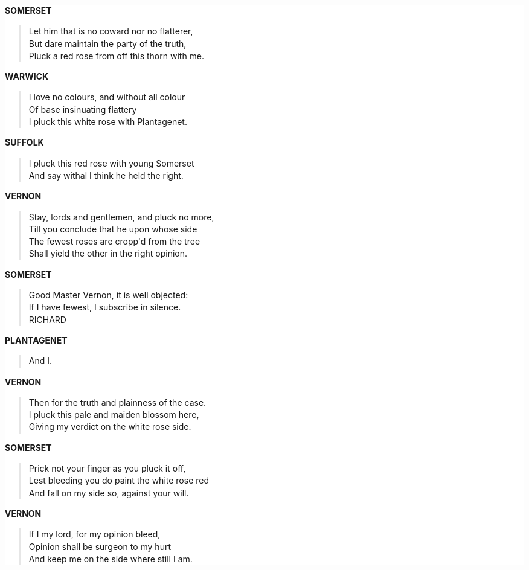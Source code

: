 <A NAME=speech10><b>SOMERSET</b></a>
<blockquote>
<A NAME=35>Let him that is no coward nor no flatterer,</A><br>
<A NAME=36>But dare maintain the party of the truth,</A><br>
<A NAME=37>Pluck a red rose from off this thorn with me.</A><br>
</blockquote>

<A NAME=speech11><b>WARWICK</b></a>
<blockquote>
<A NAME=38>I love no colours, and without all colour</A><br>
<A NAME=39>Of base insinuating flattery</A><br>
<A NAME=40>I pluck this white rose with Plantagenet.</A><br>
</blockquote>

<A NAME=speech12><b>SUFFOLK</b></a>
<blockquote>
<A NAME=41>I pluck this red rose with young Somerset</A><br>
<A NAME=42>And say withal I think he held the right.</A><br>
</blockquote>

<A NAME=speech13><b>VERNON</b></a>
<blockquote>
<A NAME=43>Stay, lords and gentlemen, and pluck no more,</A><br>
<A NAME=44>Till you conclude that he upon whose side</A><br>
<A NAME=45>The fewest roses are cropp'd from the tree</A><br>
<A NAME=46>Shall yield the other in the right opinion.</A><br>
</blockquote>

<A NAME=speech14><b>SOMERSET</b></a>
<blockquote>
<A NAME=47>Good Master Vernon, it is well objected:</A><br>
<A NAME=48>If I have fewest, I subscribe in silence.</A><br>
<A NAME=49>RICHARD</A><br>
</blockquote>

<A NAME=speech15><b>PLANTAGENET</b></a>
<blockquote>
<A NAME=50>And I.</A><br>
</blockquote>

<A NAME=speech16><b>VERNON</b></a>
<blockquote>
<A NAME=51>Then for the truth and plainness of the case.</A><br>
<A NAME=52>I pluck this pale and maiden blossom here,</A><br>
<A NAME=53>Giving my verdict on the white rose side.</A><br>
</blockquote>

<A NAME=speech17><b>SOMERSET</b></a>
<blockquote>
<A NAME=54>Prick not your finger as you pluck it off,</A><br>
<A NAME=55>Lest bleeding you do paint the white rose red</A><br>
<A NAME=56>And fall on my side so, against your will.</A><br>
</blockquote>

<A NAME=speech18><b>VERNON</b></a>
<blockquote>
<A NAME=57>If I my lord, for my opinion bleed,</A><br>
<A NAME=58>Opinion shall be surgeon to my hurt</A><br>
<A NAME=59>And keep me on the side where still I am.</A><br>
</blockquote>
